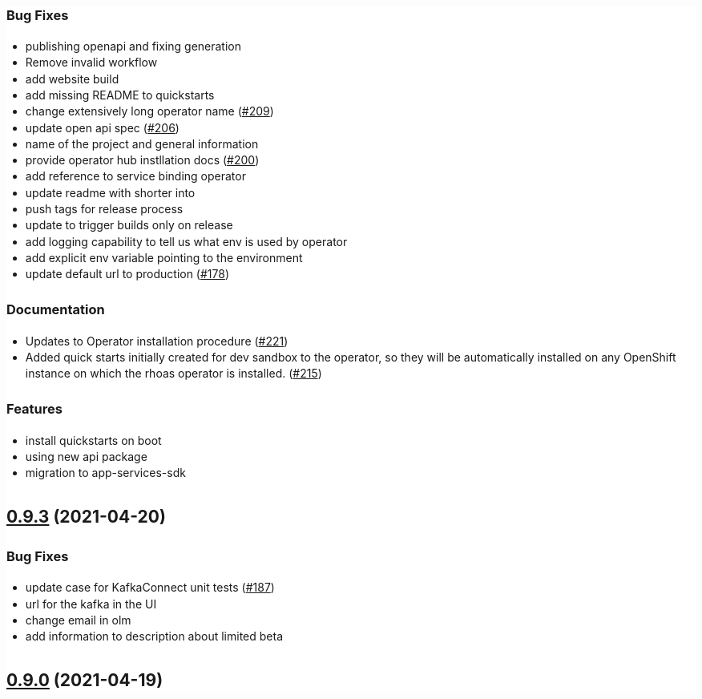 ### Bug Fixes

* publishing openapi and fixing generation
* Remove invalid workflow
* add website build
* add missing README to quickstarts
* change extensively long operator name ([#209](https://github.com/redhat-developer/app-services-operator/issues/209))
* update open api spec ([#206](https://github.com/redhat-developer/app-services-operator/issues/206))
* name of the project and general information
* provide operator hub instllation docs ([#200](https://github.com/redhat-developer/app-services-operator/issues/200))
* add reference to service binding operator
* update readme with shorter into
* push tags for release process
* update to trigger builds only on release
* add logging capability to tell us what env is used by operator
* add explicit env variable pointing to the environment
* update default url to production ([#178](https://github.com/redhat-developer/app-services-operator/issues/178))

### Documentation

* Updates to Operator installation procedure ([#221](https://github.com/redhat-developer/app-services-operator/issues/221))
* Added quick starts initially created for dev sandbox to the operator, so they will be automatically installed on any OpenShift instance on which the rhoas operator is installed. ([#215](https://github.com/redhat-developer/app-services-operator/issues/215))

### Features

* install quickstarts on boot
* using new api package
* migration to app-services-sdk


<a name="0.9.3"></a>
## [0.9.3](https://github.com/redhat-developer/app-services-operator/compare/0.9.0...0.9.3) (2021-04-20)

### Bug Fixes

* update case for KafkaConnect unit tests ([#187](https://github.com/redhat-developer/app-services-operator/issues/187))
* url for the kafka in the UI
* change email in olm
* add information to description about limited beta


<a name="0.9.0"></a>
## [0.9.0](https://github.com/redhat-developer/app-services-operator/compare/0.9.1...0.9.0) (2021-04-19)
